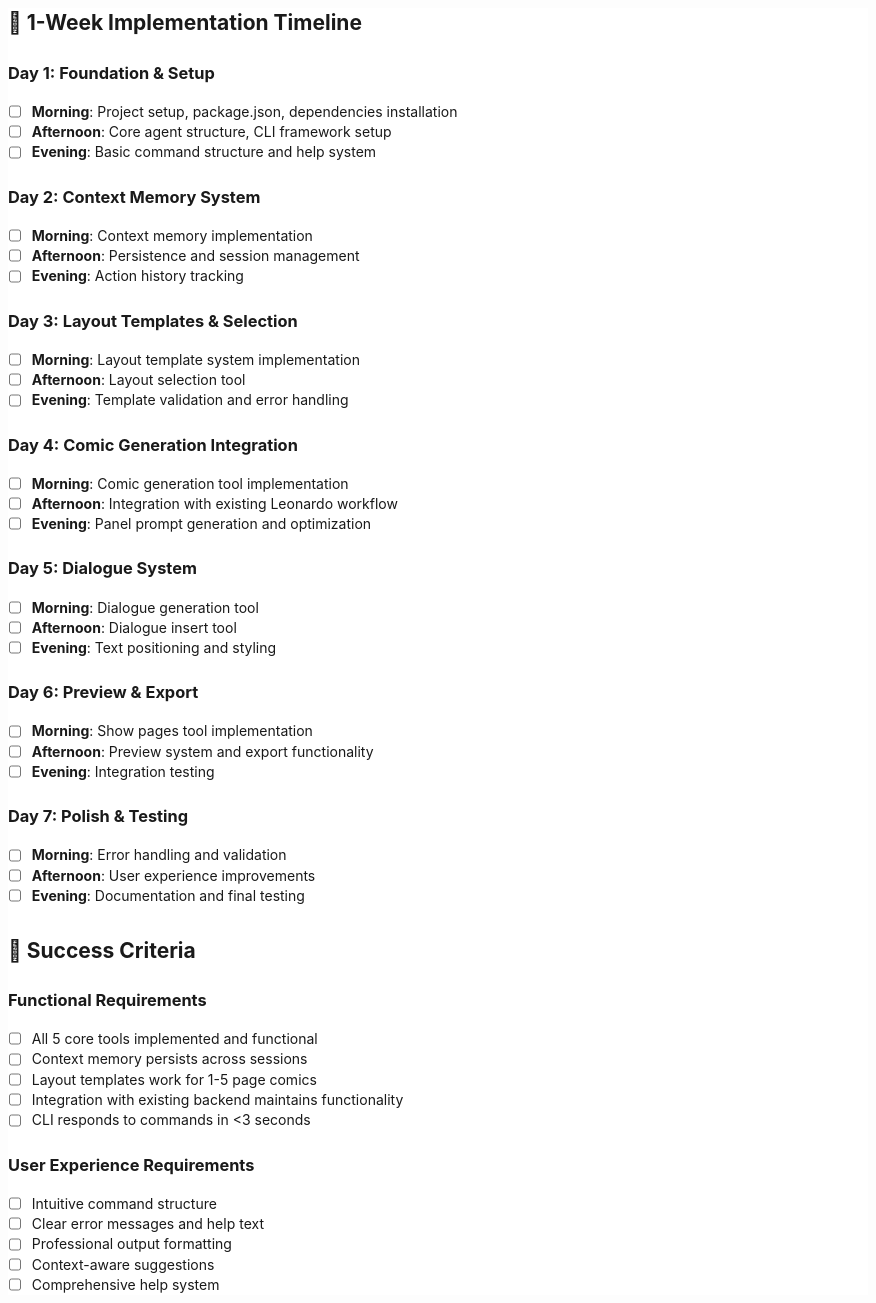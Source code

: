 ## 📅 1-Week Implementation Timeline

### **Day 1: Foundation & Setup**
- [ ] **Morning**: Project setup, package.json, dependencies installation
- [ ] **Afternoon**: Core agent structure, CLI framework setup
- [ ] **Evening**: Basic command structure and help system

### **Day 2: Context Memory System**
- [ ] **Morning**: Context memory implementation
- [ ] **Afternoon**: Persistence and session management
- [ ] **Evening**: Action history tracking

### **Day 3: Layout Templates & Selection**
- [ ] **Morning**: Layout template system implementation
- [ ] **Afternoon**: Layout selection tool
- [ ] **Evening**: Template validation and error handling

### **Day 4: Comic Generation Integration**
- [ ] **Morning**: Comic generation tool implementation
- [ ] **Afternoon**: Integration with existing Leonardo workflow
- [ ] **Evening**: Panel prompt generation and optimization

### **Day 5: Dialogue System**
- [ ] **Morning**: Dialogue generation tool
- [ ] **Afternoon**: Dialogue insert tool
- [ ] **Evening**: Text positioning and styling

### **Day 6: Preview & Export**
- [ ] **Morning**: Show pages tool implementation
- [ ] **Afternoon**: Preview system and export functionality
- [ ] **Evening**: Integration testing

### **Day 7: Polish & Testing**
- [ ] **Morning**: Error handling and validation
- [ ] **Afternoon**: User experience improvements
- [ ] **Evening**: Documentation and final testing

## 🎯 Success Criteria

### **Functional Requirements**
- [ ] All 5 core tools implemented and functional
- [ ] Context memory persists across sessions
- [ ] Layout templates work for 1-5 page comics
- [ ] Integration with existing backend maintains functionality
- [ ] CLI responds to commands in <3 seconds

### **User Experience Requirements**
- [ ] Intuitive command structure
- [ ] Clear error messages and help text
- [ ] Professional output formatting
- [ ] Context-aware suggestions
- [ ] Comprehensive help system
